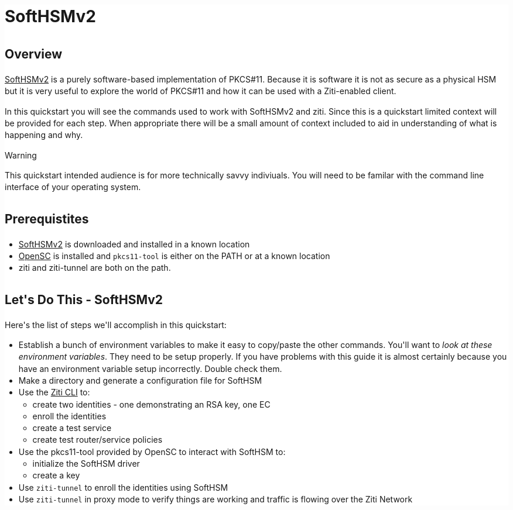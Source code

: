 # SoftHSMv2

## Overview

[SoftHSMv2](https://www.opendnssec.org/softhsm/) is a purely software-based implementation of PKCS#11. Because it is
software it is not as secure as a physical HSM but it is very useful to explore the world of PKCS#11 and how it can be
used with a Ziti-enabled client.

In this quickstart you will see the commands used to work with SoftHSMv2 and ziti. Since this is a quickstart limited
context will be provided for each step. When appropriate there will be a small amount of context included to aid in
understanding of what is happening and why.

> [!WARNING]
This quickstart intended audience is for more technically savvy indiviuals. You will need to be familar with the command
line interface of your operating system.

## Prerequistites

* [SoftHSMv2](https://www.opendnssec.org/softhsm/) is downloaded and installed in a known location
* [OpenSC](https://github.com/OpenSC/OpenSC/wiki) is installed and `pkcs11-tool` is either on the PATH or at a known
  location
* ziti and ziti-tunnel are both on the path.

## Let's Do This - SoftHSMv2

Here's the list of steps we'll accomplish in this quickstart:

* Establish a bunch of environment variables to make it easy to copy/paste the other commands. You'll want to *look at
  these environment variables*. They need to be setup properly. If you have problems with this guide it is almost
  certainly because you have an environment variable setup incorrectly. Double check them.
* Make a directory and generate a configuration file for SoftHSM
* Use the [Ziti CLI](https://netfoundry.jfrog.io/netfoundry/ziti-release/ziti/) to:
    * create two identities - one demonstrating an RSA key, one EC
    * enroll the identities
    * create a test service
    * create test router/service policies
* Use the pkcs11-tool provided by OpenSC to interact with SoftHSM to:
    * initialize the SoftHSM driver
    * create a key
* Use `ziti-tunnel` to enroll the identities using SoftHSM
* Use `ziti-tunnel` in proxy mode to verify things are working and traffic is flowing over the Ziti Network
